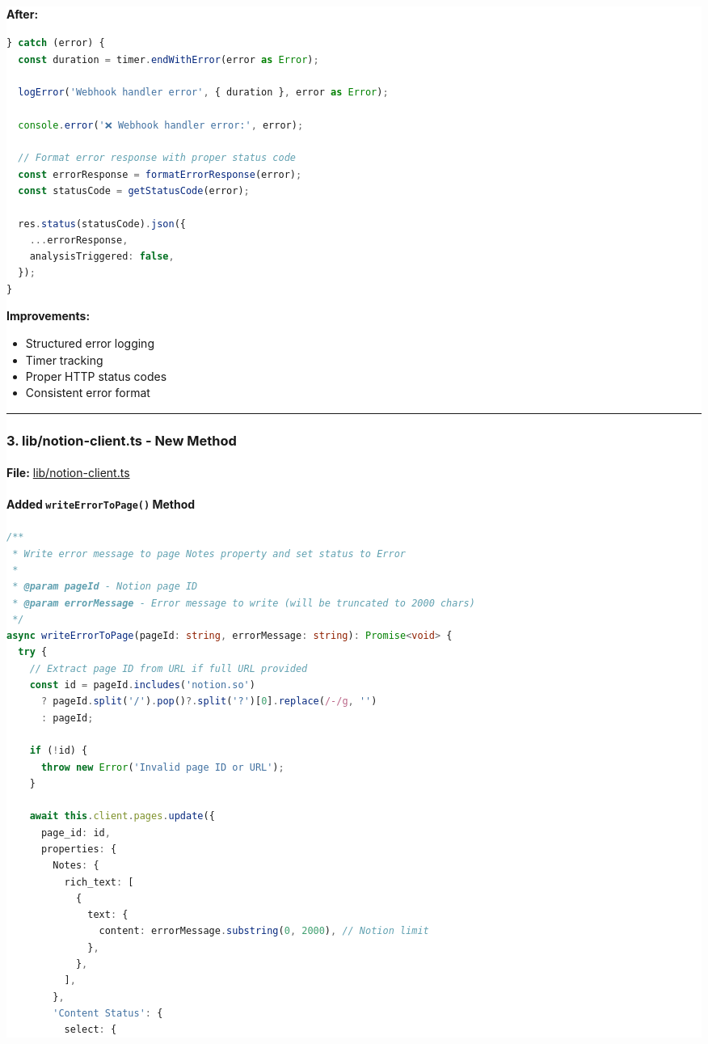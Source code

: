 **After:**
```typescript
} catch (error) {
  const duration = timer.endWithError(error as Error);

  logError('Webhook handler error', { duration }, error as Error);

  console.error('❌ Webhook handler error:', error);

  // Format error response with proper status code
  const errorResponse = formatErrorResponse(error);
  const statusCode = getStatusCode(error);

  res.status(statusCode).json({
    ...errorResponse,
    analysisTriggered: false,
  });
}
```

**Improvements:**
- Structured error logging
- Timer tracking
- Proper HTTP status codes
- Consistent error format

---

### 3. lib/notion-client.ts - New Method

**File:** [lib/notion-client.ts](lib/notion-client.ts:822-858)

#### Added `writeErrorToPage()` Method

```typescript
/**
 * Write error message to page Notes property and set status to Error
 *
 * @param pageId - Notion page ID
 * @param errorMessage - Error message to write (will be truncated to 2000 chars)
 */
async writeErrorToPage(pageId: string, errorMessage: string): Promise<void> {
  try {
    // Extract page ID from URL if full URL provided
    const id = pageId.includes('notion.so')
      ? pageId.split('/').pop()?.split('?')[0].replace(/-/g, '')
      : pageId;

    if (!id) {
      throw new Error('Invalid page ID or URL');
    }

    await this.client.pages.update({
      page_id: id,
      properties: {
        Notes: {
          rich_text: [
            {
              text: {
                content: errorMessage.substring(0, 2000), // Notion limit
              },
            },
          ],
        },
        'Content Status': {
          select: {
```